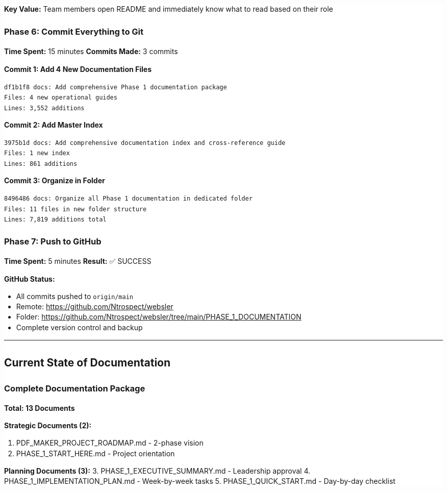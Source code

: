 **Key Value:** Team members open README and immediately know what to read based on their role

### Phase 6: Commit Everything to Git

**Time Spent:** 15 minutes
**Commits Made:** 3 commits

**Commit 1: Add 4 New Documentation Files**
```
df1b1f8 docs: Add comprehensive Phase 1 documentation package
Files: 4 new operational guides
Lines: 3,552 additions
```

**Commit 2: Add Master Index**
```
3975b1d docs: Add comprehensive documentation index and cross-reference guide
Files: 1 new index
Lines: 861 additions
```

**Commit 3: Organize in Folder**
```
8496486 docs: Organize all Phase 1 documentation in dedicated folder
Files: 11 files in new folder structure
Lines: 7,819 additions total
```

### Phase 7: Push to GitHub

**Time Spent:** 5 minutes
**Result:** ✅ SUCCESS

**GitHub Status:**
- All commits pushed to `origin/main`
- Remote: https://github.com/Ntrospect/websler
- Folder: https://github.com/Ntrospect/websler/tree/main/PHASE_1_DOCUMENTATION
- Complete version control and backup

---

## Current State of Documentation

### Complete Documentation Package

**Total: 13 Documents**

**Strategic Documents (2):**
1. PDF_MAKER_PROJECT_ROADMAP.md - 2-phase vision
2. PHASE_1_START_HERE.md - Project orientation

**Planning Documents (3):**
3. PHASE_1_EXECUTIVE_SUMMARY.md - Leadership approval
4. PHASE_1_IMPLEMENTATION_PLAN.md - Week-by-week tasks
5. PHASE_1_QUICK_START.md - Day-by-day checklist
